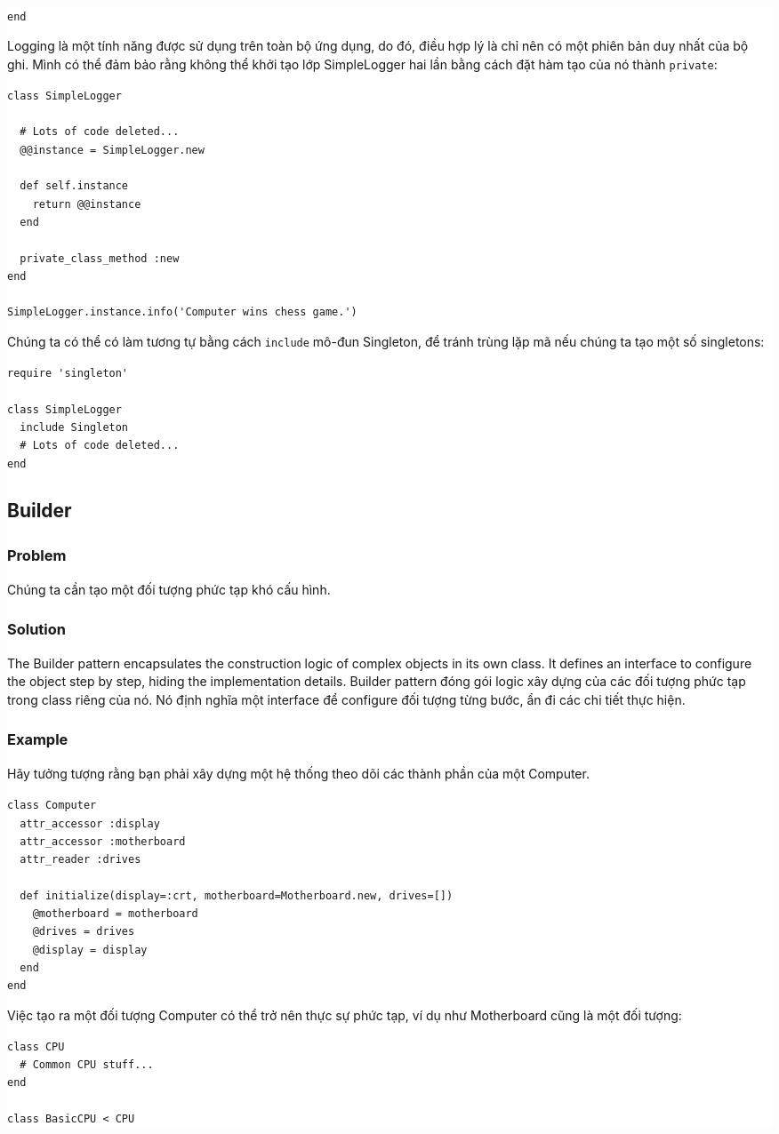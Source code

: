```
end
```
Logging là một tính năng được sử dụng trên toàn bộ ứng dụng, do đó, điều hợp lý là chỉ nên có một phiên bản duy nhất của bộ ghi. Mình có thể đảm bảo rằng không thể khởi tạo lớp SimpleLogger hai lần bằng cách đặt hàm tạo của nó thành `private`:
```
class SimpleLogger

  # Lots of code deleted...
  @@instance = SimpleLogger.new

  def self.instance
    return @@instance
  end

  private_class_method :new
end

SimpleLogger.instance.info('Computer wins chess game.')
```
Chúng ta có thể có làm tương tự bằng cách `include` mô-đun Singleton, để tránh trùng lặp mã nếu chúng ta tạo một số singletons:
```
require 'singleton'

class SimpleLogger
  include Singleton
  # Lots of code deleted...
end
```

## Builder
### Problem
Chúng ta cần tạo một đối tượng phức tạp khó cấu hình.
### Solution
The Builder pattern encapsulates the construction logic of complex objects in its own class. It defines an interface to configure the object step by step, hiding the implementation details.
Builder pattern đóng gói logic xây dựng của các đối tượng phức tạp trong class riêng của nó. Nó định nghĩa một interface để configure đối tượng từng bước, ẩn đi các chi tiết thực hiện.
### Example
Hãy tưởng tượng rằng bạn phải xây dựng một hệ thống theo dõi các thành phần của một Computer.
```
class Computer
  attr_accessor :display
  attr_accessor :motherboard
  attr_reader :drives
  
  def initialize(display=:crt, motherboard=Motherboard.new, drives=[])
    @motherboard = motherboard
    @drives = drives
    @display = display
  end
end
```
Việc tạo ra một đối tượng Computer có thể trở nên thực sự phức tạp, ví dụ như Motherboard cũng là một đối tượng:
```
class CPU
  # Common CPU stuff...
end

class BasicCPU < CPU
```